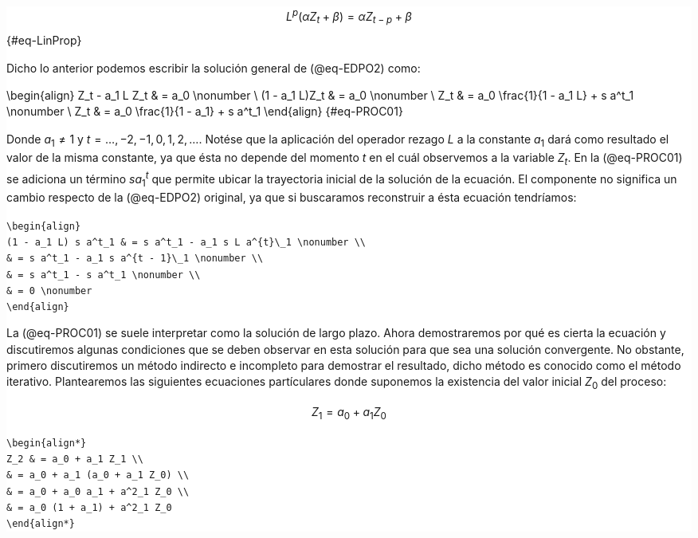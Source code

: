$$
L^p (\alpha Z_{t} + \beta) = \alpha Z_{t-p} + \beta
$$ {#eq-LinProp}

Dicho lo anterior podemos escribir la solución general de (@eq-EDPO2) como:

\begin{align}
Z_t - a_1 L Z_t & = a_0 \nonumber \\
(1 - a_1 L)Z_t & = a_0 \nonumber \\
Z_t & = a_0 \frac{1}{1 - a_1 L} + s a^t_1 \nonumber \\
Z_t & = a_0 \frac{1}{1 - a_1} + s a^t_1
\end{align} {#eq-PROC01}

Donde $a_1 \neq 1$ y $t = \ldots, -2, -1, 0, 1, 2, \ldots$. Notése que la aplicación del operador rezago $L$ a la constante $a_1$ dará como resultado el valor de la misma constante, ya que ésta no depende del momento $t$ en el cuál observemos a la variable $Z_t$. En la (@eq-PROC01) se adiciona un término $s a^t_1$ que permite ubicar la trayectoria inicial de la solución de la ecuación. El componente no significa un cambio respecto de la (@eq-EDPO2) original, ya que si buscaramos reconstruir a ésta ecuación tendríamos:






```{=tex}
\begin{align}
(1 - a_1 L) s a^t_1 & = s a^t_1 - a_1 s L a^{t}\_1 \nonumber \\
& = s a^t_1 - a_1 s a^{t - 1}\_1 \nonumber \\
& = s a^t_1 - s a^t_1 \nonumber \\
& = 0 \nonumber
\end{align}
```





La (@eq-PROC01) se suele interpretar como la solución de largo plazo. Ahora demostraremos por qué es cierta la ecuación y discutiremos algunas condiciones que se deben observar en esta solución para que sea una solución convergente. No obstante, primero discutiremos un método indirecto e incompleto para demostrar el resultado, dicho método es conocido como el método iterativo. Plantearemos las siguientes ecuaciones partículares donde suponemos la existencia del valor inicial $Z_0$ del proceso:

$$
Z_1 = a_0 + a_1 Z_0
$$






```{=tex}
\begin{align*}
Z_2 & = a_0 + a_1 Z_1 \\
& = a_0 + a_1 (a_0 + a_1 Z_0) \\
& = a_0 + a_0 a_1 + a^2_1 Z_0 \\
& = a_0 (1 + a_1) + a^2_1 Z_0
\end{align*}
```
